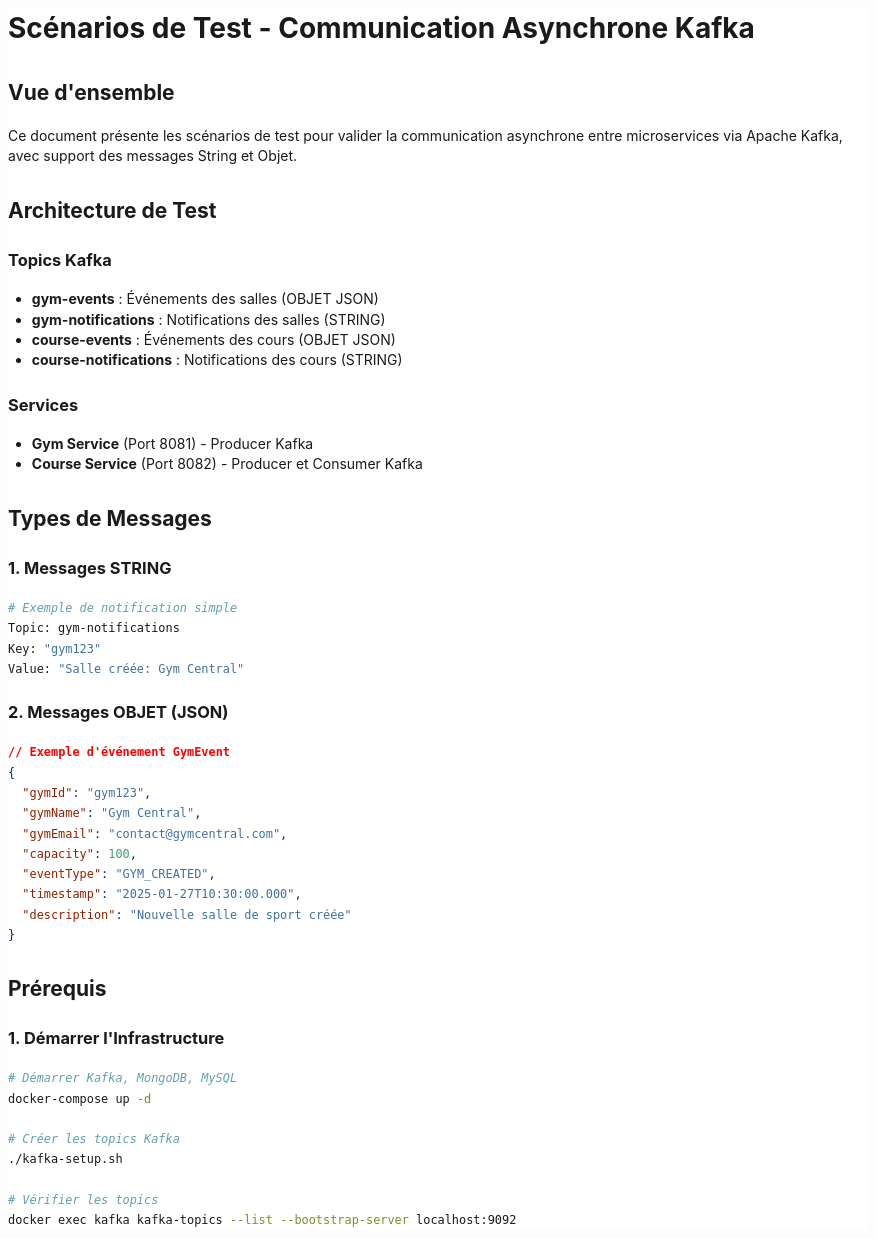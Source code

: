 # Scénarios de Test - Communication Asynchrone Kafka

## Vue d'ensemble
Ce document présente les scénarios de test pour valider la communication asynchrone entre microservices via Apache Kafka, avec support des messages String et Objet.

## Architecture de Test

### Topics Kafka
- **gym-events** : Événements des salles (OBJET JSON)
- **gym-notifications** : Notifications des salles (STRING)
- **course-events** : Événements des cours (OBJET JSON)
- **course-notifications** : Notifications des cours (STRING)

### Services
- **Gym Service** (Port 8081) - Producer Kafka
- **Course Service** (Port 8082) - Producer et Consumer Kafka

## Types de Messages

### 1. Messages STRING
```bash
# Exemple de notification simple
Topic: gym-notifications
Key: "gym123"
Value: "Salle créée: Gym Central"
```

### 2. Messages OBJET (JSON)
```json
// Exemple d'événement GymEvent
{
  "gymId": "gym123",
  "gymName": "Gym Central",
  "gymEmail": "contact@gymcentral.com",
  "capacity": 100,
  "eventType": "GYM_CREATED",
  "timestamp": "2025-01-27T10:30:00.000",
  "description": "Nouvelle salle de sport créée"
}
```

## Prérequis

### 1. Démarrer l'Infrastructure
```bash
# Démarrer Kafka, MongoDB, MySQL
docker-compose up -d

# Créer les topics Kafka
./kafka-setup.sh

# Vérifier les topics
docker exec kafka kafka-topics --list --bootstrap-server localhost:9092
```
